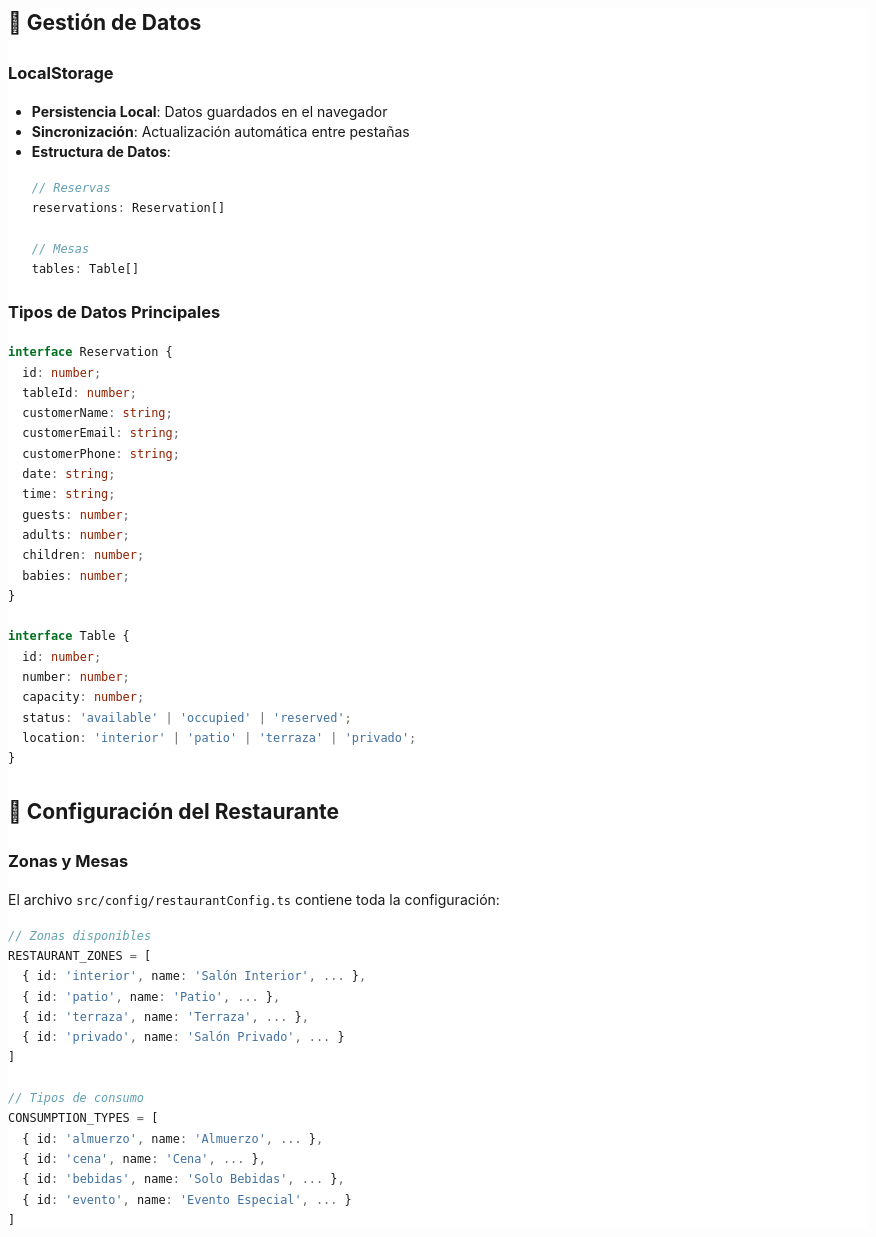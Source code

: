 ## 💾 Gestión de Datos

### LocalStorage
- **Persistencia Local**: Datos guardados en el navegador
- **Sincronización**: Actualización automática entre pestañas
- **Estructura de Datos**:
  ```typescript
  // Reservas
  reservations: Reservation[]
  
  // Mesas
  tables: Table[]
  ```

### Tipos de Datos Principales
```typescript
interface Reservation {
  id: number;
  tableId: number;
  customerName: string;
  customerEmail: string;
  customerPhone: string;
  date: string;
  time: string;
  guests: number;
  adults: number;
  children: number;
  babies: number;
}

interface Table {
  id: number;
  number: number;
  capacity: number;
  status: 'available' | 'occupied' | 'reserved';
  location: 'interior' | 'patio' | 'terraza' | 'privado';
}
```

## 🔧 Configuración del Restaurante

### Zonas y Mesas
El archivo `src/config/restaurantConfig.ts` contiene toda la configuración:

```typescript
// Zonas disponibles
RESTAURANT_ZONES = [
  { id: 'interior', name: 'Salón Interior', ... },
  { id: 'patio', name: 'Patio', ... },
  { id: 'terraza', name: 'Terraza', ... },
  { id: 'privado', name: 'Salón Privado', ... }
]

// Tipos de consumo
CONSUMPTION_TYPES = [
  { id: 'almuerzo', name: 'Almuerzo', ... },
  { id: 'cena', name: 'Cena', ... },
  { id: 'bebidas', name: 'Solo Bebidas', ... },
  { id: 'evento', name: 'Evento Especial', ... }
]
```
